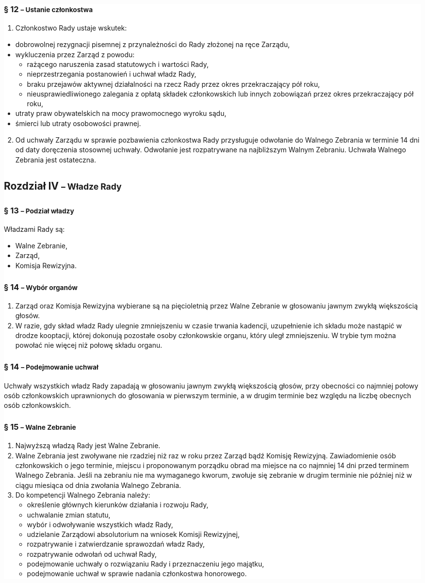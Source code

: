 ### § 12 <small>– Ustanie członkostwa</small>

1. Członkostwo Rady ustaje wskutek:
 - dobrowolnej rezygnacji pisemnej z przynależności do Rady złożonej na ręce Zarządu,
 - wykluczenia przez Zarząd z powodu: 
    - rażącego naruszenia zasad statutowych i wartości Rady,
    - nieprzestrzegania postanowień i uchwał władz Rady,
    - braku przejawów aktywnej działalności na rzecz Rady przez okres przekraczający pół roku,
    - nieusprawiedliwionego zalegania z opłatą składek członkowskich lub innych zobowiązań przez okres przekraczający pół roku,
 - utraty praw obywatelskich na mocy prawomocnego wyroku sądu,
 - śmierci lub utraty osobowości prawnej.
2. Od uchwały Zarządu w sprawie pozbawienia członkostwa Rady
   przysługuje odwołanie do Walnego Zebrania
   w terminie 14 dni od daty doręczenia stosownej uchwały.
   Odwołanie jest rozpatrywane na najbliższym Walnym Zebraniu.
   Uchwała Walnego Zebrania jest ostateczna.

## Rozdział IV <small> – Władze Rady</small>

### § 13  <small>– Podział władzy</small>

Władzami Rady są: 
 
 - Walne Zebranie, 
 - Zarząd, 
 - Komisja Rewizyjna. 

### § 14 <small>– Wybór organów</small>

1. Zarząd oraz Komisja Rewizyjna wybierane są na pięcioletnią przez Walne Zebranie
   w głosowaniu jawnym zwykłą większością głosów.
2. W razie, gdy skład władz Rady ulegnie zmniejszeniu w czasie trwania kadencji,
   uzupełnienie ich składu może nastąpić w drodze kooptacji,
   której dokonują pozostałe osoby członkowskie organu, który uległ zmniejszeniu.
   W trybie tym można powołać nie więcej niż połowę składu organu.

### § 14  <small>– Podejmowanie uchwał</small>

Uchwały wszystkich władz Rady zapadają w głosowaniu jawnym zwykłą większością głosów,
przy obecności co najmniej połowy osób członkowskich uprawnionych do głosowania w pierwszym terminie,
a w drugim terminie bez względu na liczbę obecnych osób członkowskich.

### § 15 <small>– Walne Zebranie</small>

1.  Najwyższą władzą Rady jest Walne Zebranie. 
2.  Walne Zebrania jest zwoływane nie rzadziej niż raz w roku przez Zarząd bądź Komisję Rewizyjną.
    Zawiadomienie osób członkowskich o jego terminie, miejscu i proponowanym porządku obrad
    ma miejsce na co najmniej 14 dni przed terminem Walnego Zebrania.
    Jeśli na zebraniu nie ma wymaganego kworum,
    zwołuje się zebranie w drugim terminie nie później niż w ciągu miesiąca od dnia zwołania Walnego Zebrania.
3.  Do kompetencji Walnego Zebrania należy: 
    - określenie głównych kierunków działania i rozwoju Rady, 
    - uchwalanie zmian statutu,
    - wybór i odwoływanie wszystkich władz Rady,
    - udzielanie Zarządowi absolutorium na wniosek Komisji Rewizyjnej, 
    - rozpatrywanie i zatwierdzanie sprawozdań władz Rady, 
    - rozpatrywanie odwołań od uchwał Rady, 
    - podejmowanie uchwały o rozwiązaniu Rady i przeznaczeniu jego majątku, 
    - podejmowanie uchwał w sprawie nadania członkostwa honorowego.
